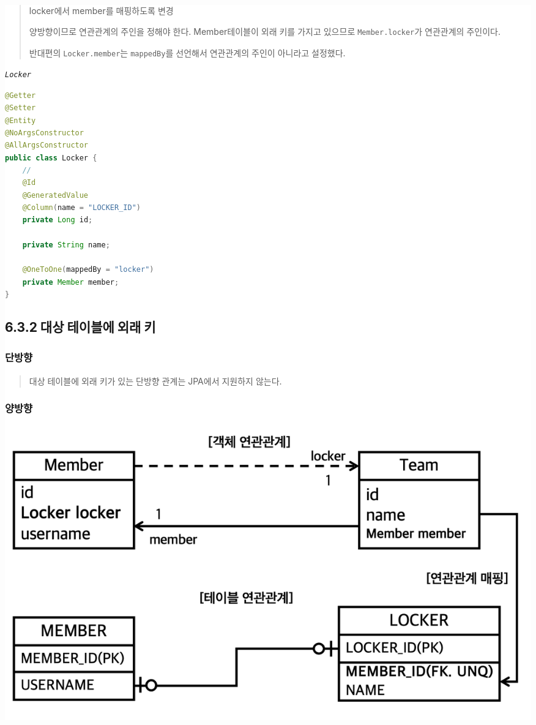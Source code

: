 > locker에서 member를 매핑하도록 변경
>
>
> 양방향이므로 연관관계의 주인을 정해야 한다. Member테이블이 외래 키를 가지고 있으므로 `Member.locker`가 연관관계의 주인이다.
>
> 반대편의 `Locker.member`는 `mappedBy`를 선언해서 연관관계의 주인이 아니라고 설정했다.
>

*`Locker`*

```java
@Getter
@Setter
@Entity
@NoArgsConstructor
@AllArgsConstructor
public class Locker {
    //
    @Id
    @GeneratedValue
    @Column(name = "LOCKER_ID")
    private Long id;

    private String name;

    @OneToOne(mappedBy = "locker")
    private Member member;
}
```

## 6.3.2 대상 테이블에 외래 키

### 단방향

> 대상 테이블에 외래 키가 있는 단방향 관계는 JPA에서 지원하지 않는다.
>

### 양방향

![img_4.png](Chapter6_pic/img_4.png)
